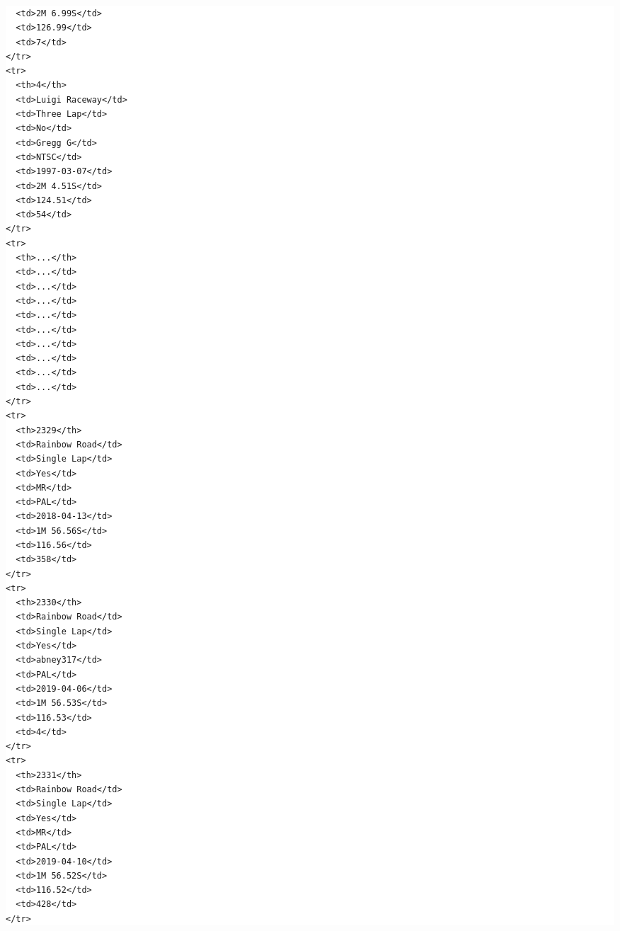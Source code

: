       <td>2M 6.99S</td>
      <td>126.99</td>
      <td>7</td>
    </tr>
    <tr>
      <th>4</th>
      <td>Luigi Raceway</td>
      <td>Three Lap</td>
      <td>No</td>
      <td>Gregg G</td>
      <td>NTSC</td>
      <td>1997-03-07</td>
      <td>2M 4.51S</td>
      <td>124.51</td>
      <td>54</td>
    </tr>
    <tr>
      <th>...</th>
      <td>...</td>
      <td>...</td>
      <td>...</td>
      <td>...</td>
      <td>...</td>
      <td>...</td>
      <td>...</td>
      <td>...</td>
      <td>...</td>
    </tr>
    <tr>
      <th>2329</th>
      <td>Rainbow Road</td>
      <td>Single Lap</td>
      <td>Yes</td>
      <td>MR</td>
      <td>PAL</td>
      <td>2018-04-13</td>
      <td>1M 56.56S</td>
      <td>116.56</td>
      <td>358</td>
    </tr>
    <tr>
      <th>2330</th>
      <td>Rainbow Road</td>
      <td>Single Lap</td>
      <td>Yes</td>
      <td>abney317</td>
      <td>PAL</td>
      <td>2019-04-06</td>
      <td>1M 56.53S</td>
      <td>116.53</td>
      <td>4</td>
    </tr>
    <tr>
      <th>2331</th>
      <td>Rainbow Road</td>
      <td>Single Lap</td>
      <td>Yes</td>
      <td>MR</td>
      <td>PAL</td>
      <td>2019-04-10</td>
      <td>1M 56.52S</td>
      <td>116.52</td>
      <td>428</td>
    </tr>